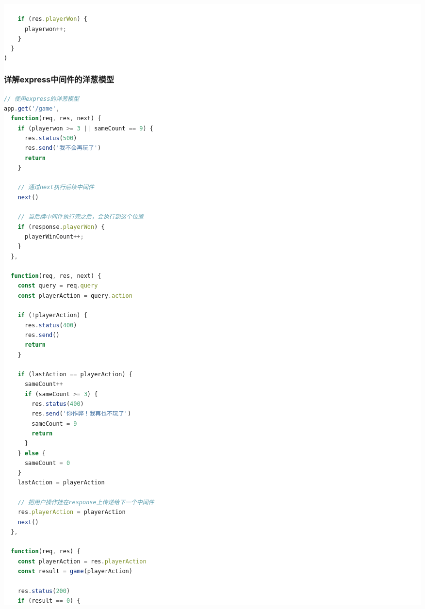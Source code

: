 ``` js
    
    if (res.playerWon) {
      playerwon++;
    }
  }
)
```

### 详解express中间件的洋葱模型

``` js
// 使用express的洋葱模型
app.get('/game', 
  function(req, res, next) {
    if (playerwon >= 3 || sameCount == 9) {
      res.status(500)
      res.send('我不会再玩了')
      return
    }
    
    // 通过next执行后续中间件
    next()

    // 当后续中间件执行完之后，会执行到这个位置
    if (response.playerWon) {
      playerWinCount++;
    }
  },

  function(req, res, next) {
    const query = req.query
    const playerAction = query.action
    
    if (!playerAction) {
      res.status(400)
      res.send()
      return
    }

    if (lastAction == playerAction) {
      sameCount++
      if (sameCount >= 3) {
        res.status(400)
        res.send('你作弊！我再也不玩了')
        sameCount = 9
        return
      } 
    } else {
      sameCount = 0
    }
    lastAction = playerAction

    // 把用户操作挂在response上传递给下一个中间件
    res.playerAction = playerAction
    next()
  },

  function(req, res) {
    const playerAction = res.playerAction
    const result = game(playerAction)

    res.status(200)
    if (result == 0) {
```